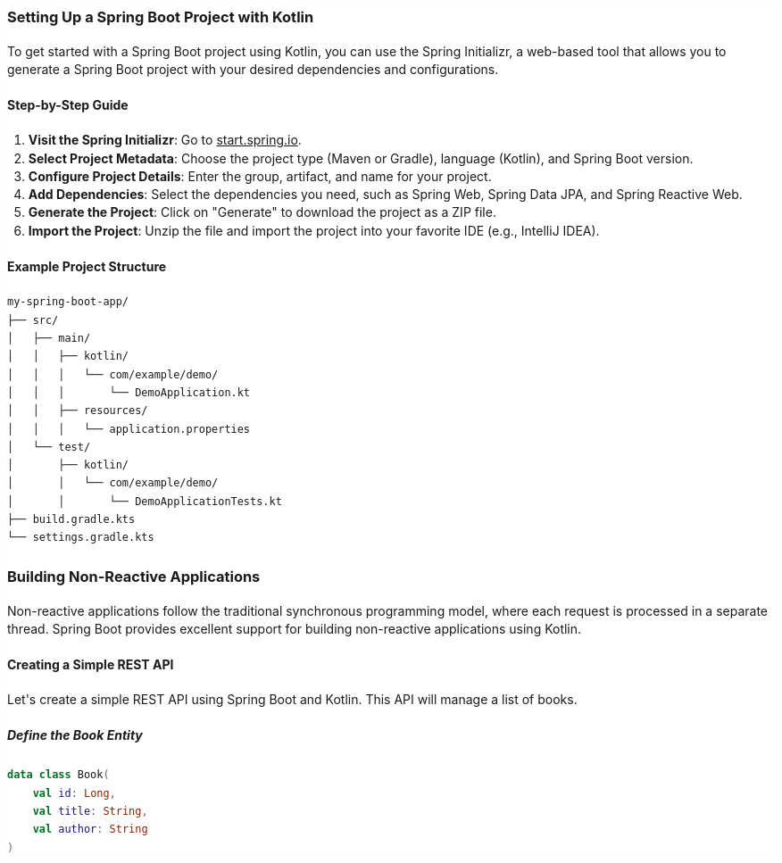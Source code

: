 ### Setting Up a Spring Boot Project with Kotlin

To get started with a Spring Boot project using Kotlin, you can use the Spring Initializr, a web-based tool that allows you to generate a Spring Boot project with your desired dependencies and configurations.

#### Step-by-Step Guide

1. **Visit the Spring Initializr**: Go to [start.spring.io](https://start.spring.io/).
2. **Select Project Metadata**: Choose the project type (Maven or Gradle), language (Kotlin), and Spring Boot version.
3. **Configure Project Details**: Enter the group, artifact, and name for your project.
4. **Add Dependencies**: Select the dependencies you need, such as Spring Web, Spring Data JPA, and Spring Reactive Web.
5. **Generate the Project**: Click on "Generate" to download the project as a ZIP file.
6. **Import the Project**: Unzip the file and import the project into your favorite IDE (e.g., IntelliJ IDEA).

#### Example Project Structure

```
my-spring-boot-app/
├── src/
│   ├── main/
│   │   ├── kotlin/
│   │   │   └── com/example/demo/
│   │   │       └── DemoApplication.kt
│   │   ├── resources/
│   │   │   └── application.properties
│   └── test/
│       ├── kotlin/
│       │   └── com/example/demo/
│       │       └── DemoApplicationTests.kt
├── build.gradle.kts
└── settings.gradle.kts
```

### Building Non-Reactive Applications

Non-reactive applications follow the traditional synchronous programming model, where each request is processed in a separate thread. Spring Boot provides excellent support for building non-reactive applications using Kotlin.

#### Creating a Simple REST API

Let's create a simple REST API using Spring Boot and Kotlin. This API will manage a list of books.

##### Define the Book Entity

```kotlin
data class Book(
    val id: Long,
    val title: String,
    val author: String
)
```
